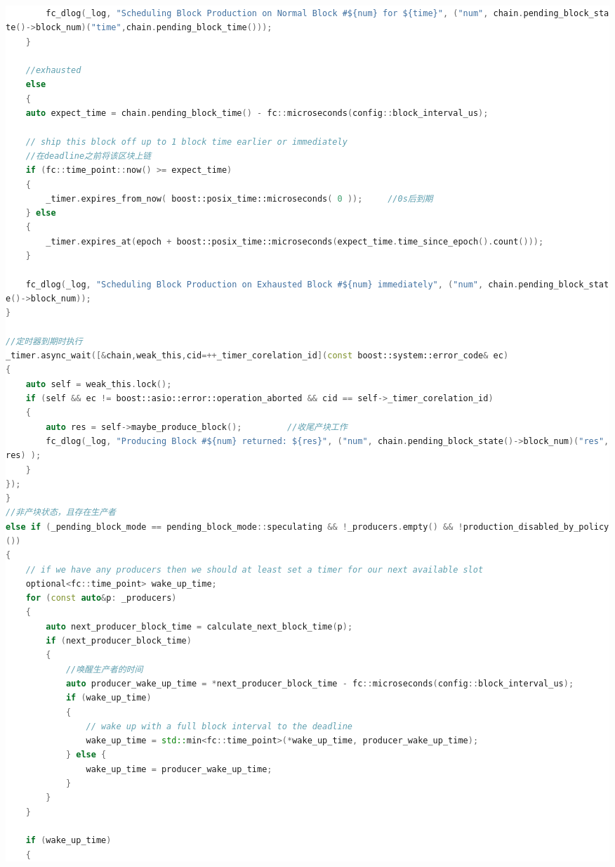 ```C++
		fc_dlog(_log, "Scheduling Block Production on Normal Block #${num} for ${time}", ("num", chain.pending_block_state()->block_num)("time",chain.pending_block_time()));
	}
	
	//exhausted 
	else 
	{
	auto expect_time = chain.pending_block_time() - fc::microseconds(config::block_interval_us);
	
	// ship this block off up to 1 block time earlier or immediately
	//在deadline之前将该区块上链
	if (fc::time_point::now() >= expect_time) 
	{	
		_timer.expires_from_now( boost::posix_time::microseconds( 0 ));     //0s后到期
	} else 
	{
		_timer.expires_at(epoch + boost::posix_time::microseconds(expect_time.time_since_epoch().count()));
	}
	
	fc_dlog(_log, "Scheduling Block Production on Exhausted Block #${num} immediately", ("num", chain.pending_block_state()->block_num));
}

//定时器到期时执行
_timer.async_wait([&chain,weak_this,cid=++_timer_corelation_id](const boost::system::error_code& ec) 
{
	auto self = weak_this.lock();   
	if (self && ec != boost::asio::error::operation_aborted && cid == self->_timer_corelation_id)
	{
		auto res = self->maybe_produce_block();			//收尾产块工作
		fc_dlog(_log, "Producing Block #${num} returned: ${res}", ("num", chain.pending_block_state()->block_num)("res", res) );
	}
});
} 
//非产块状态，且存在生产者
else if (_pending_block_mode == pending_block_mode::speculating && !_producers.empty() && !production_disabled_by_policy())
{
	// if we have any producers then we should at least set a timer for our next available slot
	optional<fc::time_point> wake_up_time;
	for (const auto&p: _producers) 
	{
		auto next_producer_block_time = calculate_next_block_time(p);
		if (next_producer_block_time) 
		{
			//唤醒生产者的时间
			auto producer_wake_up_time = *next_producer_block_time - fc::microseconds(config::block_interval_us);
			if (wake_up_time) 
			{
				// wake up with a full block interval to the deadline
				wake_up_time = std::min<fc::time_point>(*wake_up_time, producer_wake_up_time);
			} else {
				wake_up_time = producer_wake_up_time;
			}
		}
	}
	
	if (wake_up_time)
	{
```